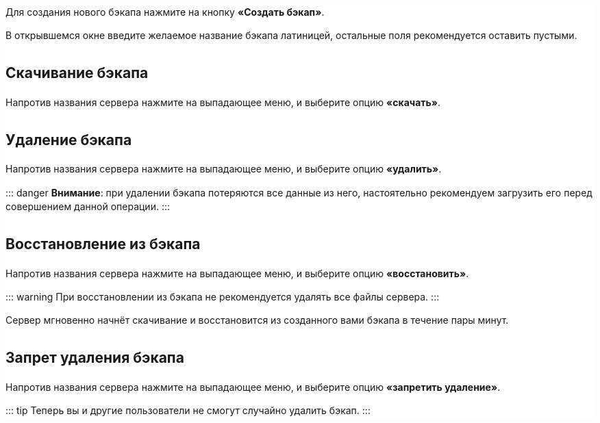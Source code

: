 Для создания нового бэкапа нажмите на кнопку **«Создать бэкап»**.

В открывшемся окне введите желаемое название бэкапа латиницей, остальные поля рекомендуется оставить пустыми.

<video width="1440" autoplay loop muted controls>
  <source src="/videos/panel/backups/create-backup.mp4" type="video/mp4" />
</video>

## Скачивание бэкапа

Напротив названия сервера нажмите на выпадающее меню, и выберите опцию **«скачать»**.

<video width="1440" autoplay loop muted controls>
  <source src="/videos/panel/backups/download-backup.mp4" type="video/mp4" />
</video>

## Удаление бэкапа

Напротив названия сервера нажмите на выпадающее меню, и выберите опцию **«удалить»**.

::: danger
**Внимание**: при удалении бэкапа потеряются все данные из него, настоятельно рекомендуем загрузить его перед совершением данной операции.
:::

<video width="1440" autoplay loop muted controls>
  <source src="/videos/panel/backups/delete-backup.mp4" type="video/mp4" />
</video>

## Восстановление из бэкапа

Напротив названия сервера нажмите на выпадающее меню, и выберите опцию **«восстановить»**.

<video width="1440" autoplay loop muted controls>
  <source src="/videos/panel/backups/restore-backup.mp4" type="video/mp4" />
</video>

::: warning
При восстановлении из бэкапа не рекомендуется удалять все файлы сервера.
:::

Сервер мгновенно начнёт скачивание и восстановится из созданного вами бэкапа в течение пары минут.

## Запрет удаления бэкапа

Напротив названия сервера нажмите на выпадающее меню, и выберите опцию **«запретить удаление»**.

<video width="1440" autoplay loop muted controls>
  <source src="/videos/panel/backups/restrict-delete.mp4" type="video/mp4" />
</video>

::: tip
Теперь вы и другие пользователи не смогут случайно удалить бэкап.
:::
